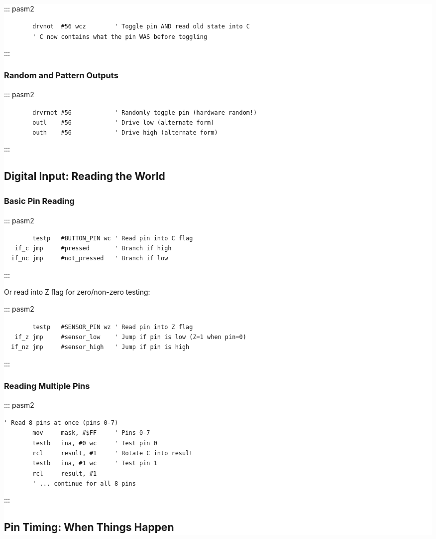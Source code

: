 ::: pasm2
```
        drvnot  #56 wcz        ' Toggle pin AND read old state into C
        ' C now contains what the pin WAS before toggling
```
:::

### Random and Pattern Outputs

::: pasm2
```
        drvrnot #56            ' Randomly toggle pin (hardware random!)
        outl    #56            ' Drive low (alternate form)
        outh    #56            ' Drive high (alternate form)
```
:::

## Digital Input: Reading the World

### Basic Pin Reading

::: pasm2
```
        testp   #BUTTON_PIN wc ' Read pin into C flag
   if_c jmp     #pressed       ' Branch if high
  if_nc jmp     #not_pressed   ' Branch if low
```
:::

Or read into Z flag for zero/non-zero testing:

::: pasm2
```
        testp   #SENSOR_PIN wz ' Read pin into Z flag  
   if_z jmp     #sensor_low    ' Jump if pin is low (Z=1 when pin=0)
  if_nz jmp     #sensor_high   ' Jump if pin is high
```
:::

### Reading Multiple Pins

::: pasm2
```
' Read 8 pins at once (pins 0-7)
        mov     mask, #$FF     ' Pins 0-7
        testb   ina, #0 wc     ' Test pin 0
        rcl     result, #1     ' Rotate C into result
        testb   ina, #1 wc     ' Test pin 1
        rcl     result, #1
        ' ... continue for all 8 pins
```
:::

## Pin Timing: When Things Happen
